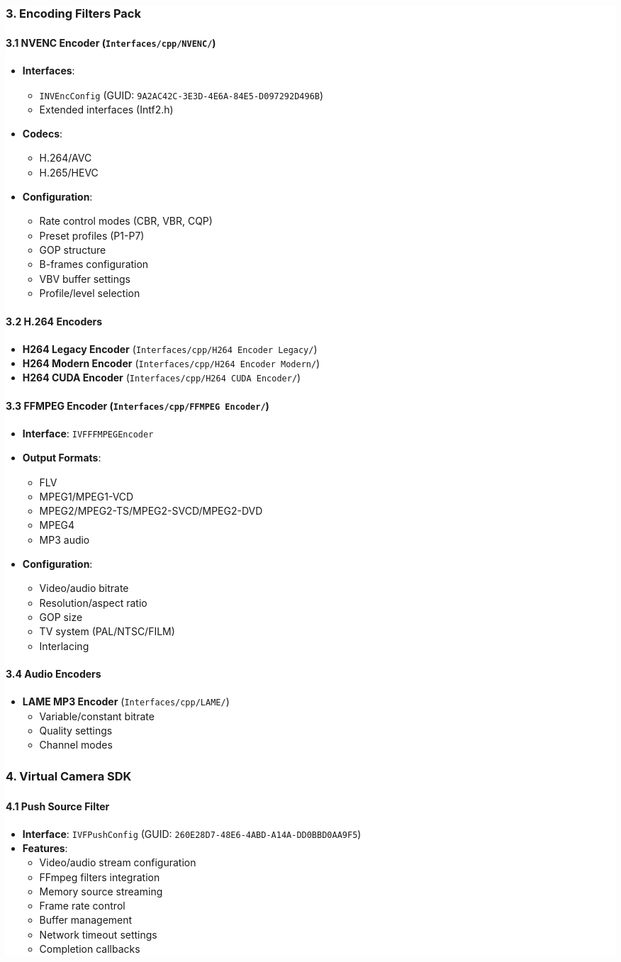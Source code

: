 ### 3. Encoding Filters Pack

#### 3.1 NVENC Encoder (`Interfaces/cpp/NVENC/`)
- **Interfaces**:
  - `INVEncConfig` (GUID: `9A2AC42C-3E3D-4E6A-84E5-D097292D496B`)
  - Extended interfaces (Intf2.h)

- **Codecs**:
  - H.264/AVC
  - H.265/HEVC

- **Configuration**:
  - Rate control modes (CBR, VBR, CQP)
  - Preset profiles (P1-P7)
  - GOP structure
  - B-frames configuration
  - VBV buffer settings
  - Profile/level selection

#### 3.2 H.264 Encoders
- **H264 Legacy Encoder** (`Interfaces/cpp/H264 Encoder Legacy/`)
- **H264 Modern Encoder** (`Interfaces/cpp/H264 Encoder Modern/`)
- **H264 CUDA Encoder** (`Interfaces/cpp/H264 CUDA Encoder/`)

#### 3.3 FFMPEG Encoder (`Interfaces/cpp/FFMPEG Encoder/`)
- **Interface**: `IVFFFMPEGEncoder`
- **Output Formats**:
  - FLV
  - MPEG1/MPEG1-VCD
  - MPEG2/MPEG2-TS/MPEG2-SVCD/MPEG2-DVD
  - MPEG4
  - MP3 audio

- **Configuration**:
  - Video/audio bitrate
  - Resolution/aspect ratio
  - GOP size
  - TV system (PAL/NTSC/FILM)
  - Interlacing

#### 3.4 Audio Encoders
- **LAME MP3 Encoder** (`Interfaces/cpp/LAME/`)
  - Variable/constant bitrate
  - Quality settings
  - Channel modes

### 4. Virtual Camera SDK

#### 4.1 Push Source Filter
- **Interface**: `IVFPushConfig` (GUID: `260E28D7-48E6-4ABD-A14A-DD0BBD0AA9F5`)
- **Features**:
  - Video/audio stream configuration
  - FFmpeg filters integration
  - Memory source streaming
  - Frame rate control
  - Buffer management
  - Network timeout settings
  - Completion callbacks
